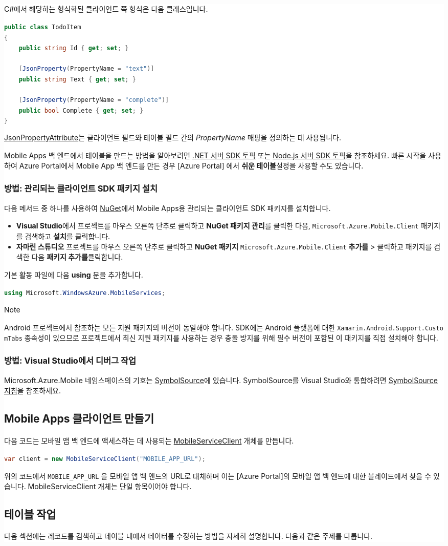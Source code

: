 C#에서 해당하는 형식화된 클라이언트 쪽 형식은 다음 클래스입니다.

```csharp
public class TodoItem
{
    public string Id { get; set; }

    [JsonProperty(PropertyName = "text")]
    public string Text { get; set; }

    [JsonProperty(PropertyName = "complete")]
    public bool Complete { get; set; }
}
```

[JsonPropertyAttribute][6]는 클라이언트 필드와 테이블 필드 간의 *PropertyName* 매핑을 정의하는 데 사용됩니다.

Mobile Apps 백 엔드에서 테이블을 만드는 방법을 알아보려면 [.NET 서버 SDK 토픽][7] 또는 [Node.js 서버 SDK 토픽][8]을 참조하세요. 빠른 시작을 사용하여 Azure Portal에서 Mobile App 백 엔드를 만든 경우 [Azure Portal] 에서 **쉬운 테이블**설정을 사용할 수도 있습니다.

### <a name="how-to-install-the-managed-client-sdk-package"></a>방법: 관리되는 클라이언트 SDK 패키지 설치
다음 메서드 중 하나를 사용하여 [NuGet][9]에서 Mobile Apps용 관리되는 클라이언트 SDK 패키지를 설치합니다.

* **Visual Studio**에서 프로젝트를 마우스 오른쪽 단추로 클릭하고 **NuGet 패키지 관리**를 클릭한 다음, `Microsoft.Azure.Mobile.Client` 패키지를 검색하고 **설치**를 클릭합니다.
* **자마린 스튜디오** 프로젝트를 마우스 오른쪽 단추로 클릭하고 **NuGet 패키지** `Microsoft.Azure.Mobile.Client` **추가를** > 클릭하고 패키지를 검색한 다음 **패키지 추가를**클릭합니다.

기본 활동 파일에 다음 **using** 문을 추가합니다.

```csharp
using Microsoft.WindowsAzure.MobileServices;
```

> [!NOTE]
> Android 프로젝트에서 참조하는 모든 지원 패키지의 버전이 동일해야 합니다. SDK에는 Android 플랫폼에 대한 `Xamarin.Android.Support.CustomTabs` 종속성이 있으므로 프로젝트에서 최신 지원 패키지를 사용하는 경우 충돌 방지를 위해 필수 버전이 포함된 이 패키지를 직접 설치해야 합니다.

### <a name="how-to-work-with-debug-symbols-in-visual-studio"></a><a name="symbolsource"></a>방법: Visual Studio에서 디버그 작업
Microsoft.Azure.Mobile 네임스페이스의 기호는 [SymbolSource][10]에 있습니다.  SymbolSource를 Visual Studio와 통합하려면 [SymbolSource 지침][11]을 참조하세요.

## <a name="create-the-mobile-apps-client"></a><a name="create-client"></a>Mobile Apps 클라이언트 만들기
다음 코드는 모바일 앱 백 엔드에 액세스하는 데 사용되는 [MobileServiceClient][12] 개체를 만듭니다.

```csharp
var client = new MobileServiceClient("MOBILE_APP_URL");
```

위의 코드에서 `MOBILE_APP_URL` 을 모바일 앱 백 엔드의 URL로 대체하며 이는 [Azure Portal]의 모바일 앱 백 엔드에 대한 블레이드에서 찾을 수 있습니다. MobileServiceClient 개체는 단일 항목이어야 합니다.

## <a name="work-with-tables"></a>테이블 작업
다음 섹션에는 레코드를 검색하고 테이블 내에서 데이터를 수정하는 방법을 자세히 설명합니다.  다음과 같은 주제를 다룹니다.


[1]: app-service-mobile-windows-store-dotnet-get-started.md
[2]: app-service-mobile-dotnet-backend-how-to-use-server-sdk.md
[3]: app-service-mobile-node-backend-how-to-use-server-sdk.md
[4]: https://msdn.microsoft.com/library/azure/mt419521(v=azure.10).aspx
[5]: https://github.com/Azure-Samples
[6]: https://www.newtonsoft.com/json/help/html/Properties_T_Newtonsoft_Json_JsonPropertyAttribute.htm
[7]: app-service-mobile-dotnet-backend-how-to-use-server-sdk.md#define-table-controller
[8]: app-service-mobile-node-backend-how-to-use-server-sdk.md#TableOperations
[9]: https://www.nuget.org/packages/Microsoft.Azure.Mobile.Client/
[10]: https://github.com/SymbolSource/SymbolSource
[11]: http://www.symbolsource.org/Public/Wiki/Using
[12]: https://msdn.microsoft.com/library/azure/microsoft.windowsazure.mobileservices.mobileserviceclient(v=azure.10).aspx
[앱에 인증 추가]: app-service-mobile-windows-store-dotnet-get-started-users.md
[Azure Mobile Apps에서 오프라인 데이터 동기화]: app-service-mobile-offline-data-sync.md
[앱에 푸시 알림 추가]: app-service-mobile-windows-store-dotnet-get-started-push.md
[Register your app to use a Microsoft account login]: ../app-service/configure-authentication-provider-microsoft.md
[Active Directory 로그인에 대한 App Service를 구성하는 방법]: ../app-service/configure-authentication-provider-aad.md
[MobileServiceCollection]: https://msdn.microsoft.com/library/azure/dn250636(v=azure.10).aspx
[MobileServiceIncrementalLoadingCollection]: https://msdn.microsoft.com/library/azure/dn268408(v=azure.10).aspx
[LoginAsync]: https://msdn.microsoft.com/library/windowsazure/microsoft.windowsazure.mobileservices.mobileserviceauthenticationprovider(v=azure.10).aspx
[MobileServiceUser]: https://msdn.microsoft.com/library/windowsazure/microsoft.windowsazure.mobileservices.mobileserviceuser(v=azure.10).aspx
[MobileServiceAuthenticationToken]: https://msdn.microsoft.com/library/windowsazure/microsoft.windowsazure.mobileservices.mobileserviceuser.mobileserviceauthenticationtoken(v=azure.10).aspx
[GetTable]: https://msdn.microsoft.com/library/azure/jj554275(v=azure.10).aspx
[형식화되지 않은 테이블에 참조를 만듭니다]: https://msdn.microsoft.com/library/azure/jj554278(v=azure.10).aspx
[DeleteAsync]: https://msdn.microsoft.com/library/azure/dn296407(v=azure.10).aspx
[IncludeTotalCount]: https://msdn.microsoft.com/library/azure/dn250560(v=azure.10).aspx
[InsertAsync]: https://msdn.microsoft.com/library/azure/dn296400(v=azure.10).aspx
[InvokeApiAsync]: https://msdn.microsoft.com/library/azure/dn268343(v=azure.10).aspx
[LoginAsync]: https://msdn.microsoft.com/library/azure/dn296411(v=azure.10).aspx
[LookupAsync]: https://msdn.microsoft.com/library/azure/jj871654(v=azure.10).aspx
[OrderBy]: https://msdn.microsoft.com/library/azure/dn250572(v=azure.10).aspx
[OrderByDescending]: https://msdn.microsoft.com/library/azure/dn250568(v=azure.10).aspx
[ReadAsync]: https://msdn.microsoft.com/library/azure/mt691741(v=azure.10).aspx
[테이크 (것)]: https://msdn.microsoft.com/library/azure/dn250574(v=azure.10).aspx
[선택]: https://msdn.microsoft.com/library/azure/dn250569(v=azure.10).aspx
[건너뛸]: https://msdn.microsoft.com/library/azure/dn250573(v=azure.10).aspx
[UpdateAsync]: https://msdn.microsoft.com/library/azure/dn250536.(v=azure.10)aspx
[Userid]: https://msdn.microsoft.com/library/windowsazure/microsoft.windowsazure.mobileservices.mobileserviceuser.userid(v=azure.10).aspx
[어디]: https://msdn.microsoft.com/library/azure/dn250579(v=azure.10).aspx
[Azure 포털]: https://portal.azure.com/
[EnableQueryAttribute]: https://msdn.microsoft.com/library/system.web.http.odata.enablequeryattribute.aspx
[Guid.NewGuid]: https://msdn.microsoft.com/library/system.guid.newguid(v=vs.110).aspx
[ISupportIncrementalLoading]: https://msdn.microsoft.com/library/windows/apps/Hh701916.aspx
[Windows 개발자 센터]: https://dev.windows.com/overview
[DelegatingHandler]: https://msdn.microsoft.com/library/system.net.http.delegatinghandler(v=vs.110).aspx
[PasswordVault]: https://msdn.microsoft.com/library/windows/apps/windows.security.credentials.passwordvault.aspx
[ProtectedData]: https://msdn.microsoft.com/library/system.security.cryptography.protecteddata%28VS.95%29.aspx
[Notification Hubs API]: https://msdn.microsoft.com/library/azure/dn495101.aspx
[Mobile Apps 파일 샘플]: https://github.com/Azure-Samples/app-service-mobile-dotnet-todo-list-files
[LoggingHandler]: https://github.com/Azure-Samples/app-service-mobile-dotnet-todo-list-files/blob/master/src/client/MobileAppsFilesSample/Helpers/LoggingHandler.cs#L63
[OData v3 설명서]: https://www.odata.org/documentation/odata-version-3-0/
[Fiddler]: https://www.telerik.com/fiddler
[Json.NET]: https://www.newtonsoft.com/json
[Xamarin.Auth]: https://components.xamarin.com/view/xamarin.auth/
[AuthStore.cs]: https://github.com/azure-appservice-samples/ContosoMoments
[ContosoMoments photo sharing sample]: https://github.com/azure-appservice-samples/ContosoMoments